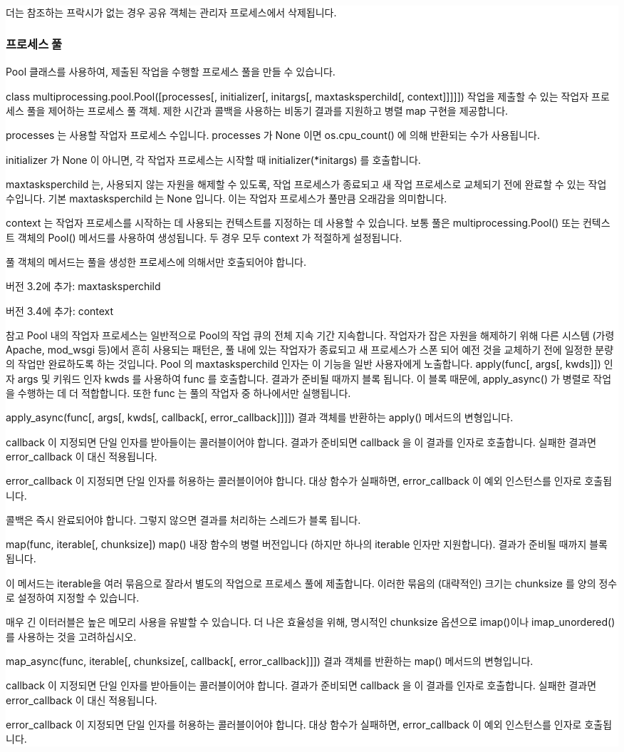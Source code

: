 더는 참조하는 프락시가 없는 경우 공유 객체는 관리자 프로세스에서 삭제됩니다.

### 프로세스 풀

Pool 클래스를 사용하여, 제출된 작업을 수행할 프로세스 풀을 만들 수 있습니다.

class multiprocessing.pool.Pool([processes[, initializer[, initargs[, maxtasksperchild[, context]]]]])
작업을 제출할 수 있는 작업자 프로세스 풀을 제어하는 프로세스 풀 객체. 제한 시간과 콜백을 사용하는 비동기 결과를 지원하고 병렬 map 구현을 제공합니다.

processes 는 사용할 작업자 프로세스 수입니다. processes 가 None 이면 os.cpu_count() 에 의해 반환되는 수가 사용됩니다.

initializer 가 None 이 아니면, 각 작업자 프로세스는 시작할 때 initializer(*initargs) 를 호출합니다.

maxtasksperchild 는, 사용되지 않는 자원을 해제할 수 있도록, 작업 프로세스가 종료되고 새 작업 프로세스로 교체되기 전에 완료할 수 있는 작업 수입니다. 기본 maxtasksperchild 는 None 입니다. 이는 작업자 프로세스가 풀만큼 오래감을 의미합니다.

context 는 작업자 프로세스를 시작하는 데 사용되는 컨텍스트를 지정하는 데 사용할 수 있습니다. 보통 풀은 multiprocessing.Pool() 또는 컨텍스트 객체의 Pool() 메서드를 사용하여 생성됩니다. 두 경우 모두 context 가 적절하게 설정됩니다.

풀 객체의 메서드는 풀을 생성한 프로세스에 의해서만 호출되어야 합니다.

버전 3.2에 추가: maxtasksperchild

버전 3.4에 추가: context

참고 Pool 내의 작업자 프로세스는 일반적으로 Pool의 작업 큐의 전체 지속 기간 지속합니다. 작업자가 잡은 자원을 해제하기 위해 다른 시스템 (가령 Apache, mod_wsgi 등)에서 흔히 사용되는 패턴은, 풀 내에 있는 작업자가 종료되고 새 프로세스가 스폰 되어 예전 것을 교체하기 전에 일정한 분량의 작업만 완료하도록 하는 것입니다. Pool 의 maxtasksperchild 인자는 이 기능을 일반 사용자에게 노출합니다.
apply(func[, args[, kwds]])
인자 args 및 키워드 인자 kwds 를 사용하여 func 를 호출합니다. 결과가 준비될 때까지 블록 됩니다. 이 블록 때문에, apply_async() 가 병렬로 작업을 수행하는 데 더 적합합니다. 또한 func 는 풀의 작업자 중 하나에서만 실행됩니다.

apply_async(func[, args[, kwds[, callback[, error_callback]]]])
결과 객체를 반환하는 apply() 메서드의 변형입니다.

callback 이 지정되면 단일 인자를 받아들이는 콜러블이어야 합니다. 결과가 준비되면 callback 을 이 결과를 인자로 호출합니다. 실패한 결과면 error_callback 이 대신 적용됩니다.

error_callback 이 지정되면 단일 인자를 허용하는 콜러블이어야 합니다. 대상 함수가 실패하면, error_callback 이 예외 인스턴스를 인자로 호출됩니다.

콜백은 즉시 완료되어야 합니다. 그렇지 않으면 결과를 처리하는 스레드가 블록 됩니다.

map(func, iterable[, chunksize])
map() 내장 함수의 병렬 버전입니다 (하지만 하나의 iterable 인자만 지원합니다). 결과가 준비될 때까지 블록 됩니다.

이 메서드는 iterable을 여러 묶음으로 잘라서 별도의 작업으로 프로세스 풀에 제출합니다. 이러한 묶음의 (대략적인) 크기는 chunksize 를 양의 정수로 설정하여 지정할 수 있습니다.

매우 긴 이터러블은 높은 메모리 사용을 유발할 수 있습니다. 더 나은 효율성을 위해, 명시적인 chunksize 옵션으로 imap()이나 imap_unordered()를 사용하는 것을 고려하십시오.

map_async(func, iterable[, chunksize[, callback[, error_callback]]])
결과 객체를 반환하는 map() 메서드의 변형입니다.

callback 이 지정되면 단일 인자를 받아들이는 콜러블이어야 합니다. 결과가 준비되면 callback 을 이 결과를 인자로 호출합니다. 실패한 결과면 error_callback 이 대신 적용됩니다.

error_callback 이 지정되면 단일 인자를 허용하는 콜러블이어야 합니다. 대상 함수가 실패하면, error_callback 이 예외 인스턴스를 인자로 호출됩니다.
